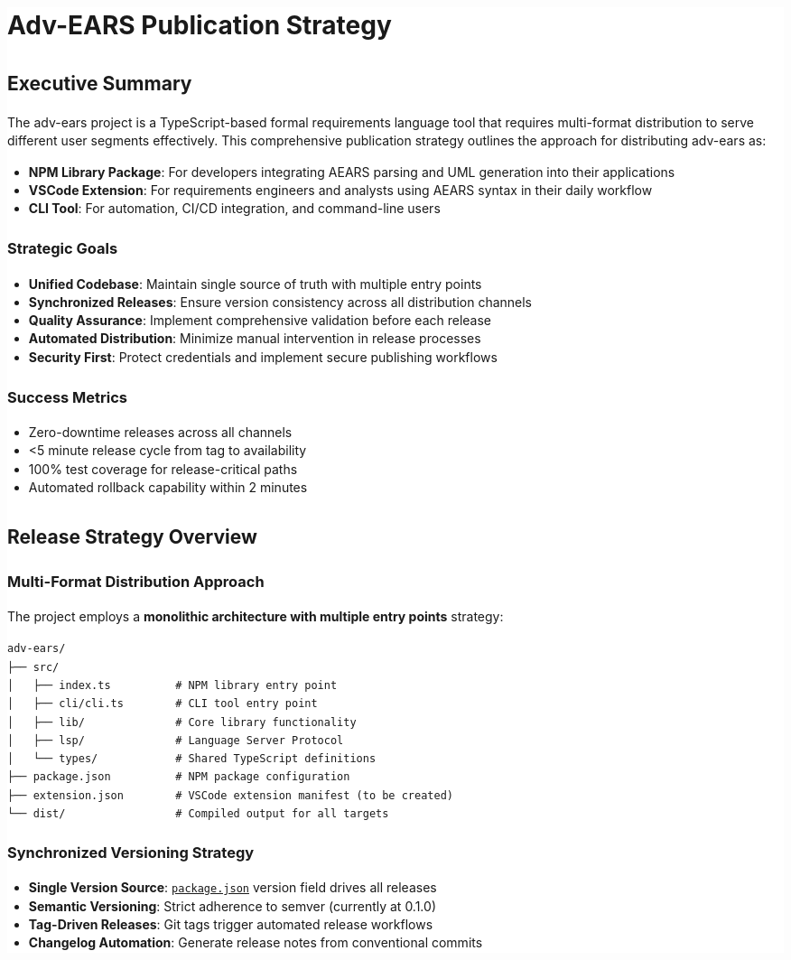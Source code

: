 # Adv-EARS Publication Strategy

## Executive Summary

The adv-ears project is a TypeScript-based formal requirements language tool that requires multi-format distribution to serve different user segments effectively. This comprehensive publication strategy outlines the approach for distributing adv-ears as:

- **NPM Library Package**: For developers integrating AEARS parsing and UML generation into their applications
- **VSCode Extension**: For requirements engineers and analysts using AEARS syntax in their daily workflow
- **CLI Tool**: For automation, CI/CD integration, and command-line users

### Strategic Goals
- **Unified Codebase**: Maintain single source of truth with multiple entry points
- **Synchronized Releases**: Ensure version consistency across all distribution channels
- **Quality Assurance**: Implement comprehensive validation before each release
- **Automated Distribution**: Minimize manual intervention in release processes
- **Security First**: Protect credentials and implement secure publishing workflows

### Success Metrics
- Zero-downtime releases across all channels
- <5 minute release cycle from tag to availability
- 100% test coverage for release-critical paths
- Automated rollback capability within 2 minutes

## Release Strategy Overview

### Multi-Format Distribution Approach

The project employs a **monolithic architecture with multiple entry points** strategy:

```
adv-ears/
├── src/
│   ├── index.ts          # NPM library entry point
│   ├── cli/cli.ts        # CLI tool entry point
│   ├── lib/              # Core library functionality
│   ├── lsp/              # Language Server Protocol
│   └── types/            # Shared TypeScript definitions
├── package.json          # NPM package configuration
├── extension.json        # VSCode extension manifest (to be created)
└── dist/                 # Compiled output for all targets
```

### Synchronized Versioning Strategy

- **Single Version Source**: [`package.json`](package.json:3) version field drives all releases
- **Semantic Versioning**: Strict adherence to semver (currently at 0.1.0)
- **Tag-Driven Releases**: Git tags trigger automated release workflows
- **Changelog Automation**: Generate release notes from conventional commits
